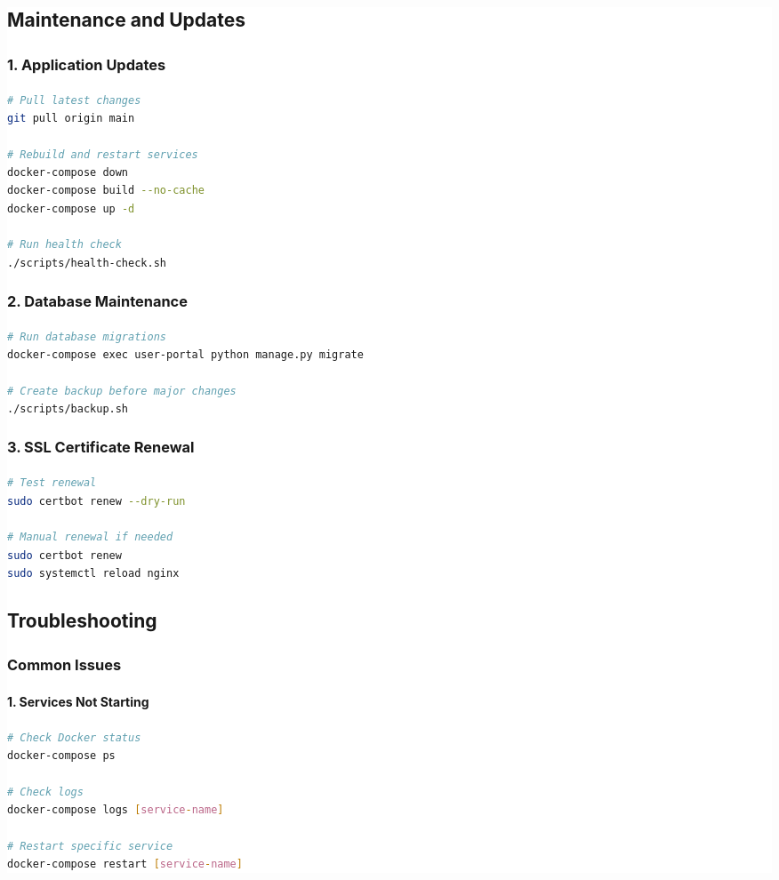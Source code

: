 ## Maintenance and Updates

### 1. Application Updates
```bash
# Pull latest changes
git pull origin main

# Rebuild and restart services
docker-compose down
docker-compose build --no-cache
docker-compose up -d

# Run health check
./scripts/health-check.sh
```

### 2. Database Maintenance
```bash
# Run database migrations
docker-compose exec user-portal python manage.py migrate

# Create backup before major changes
./scripts/backup.sh
```

### 3. SSL Certificate Renewal
```bash
# Test renewal
sudo certbot renew --dry-run

# Manual renewal if needed
sudo certbot renew
sudo systemctl reload nginx
```

## Troubleshooting

### Common Issues

#### 1. Services Not Starting
```bash
# Check Docker status
docker-compose ps

# Check logs
docker-compose logs [service-name]

# Restart specific service
docker-compose restart [service-name]
```
